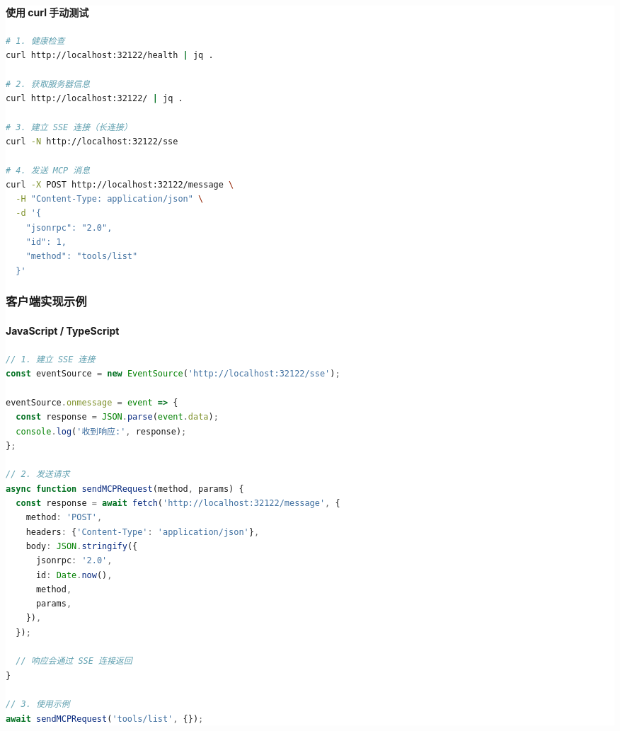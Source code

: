 #### 使用 curl 手动测试

```bash
# 1. 健康检查
curl http://localhost:32122/health | jq .

# 2. 获取服务器信息
curl http://localhost:32122/ | jq .

# 3. 建立 SSE 连接（长连接）
curl -N http://localhost:32122/sse

# 4. 发送 MCP 消息
curl -X POST http://localhost:32122/message \
  -H "Content-Type: application/json" \
  -d '{
    "jsonrpc": "2.0",
    "id": 1,
    "method": "tools/list"
  }'
```

### 客户端实现示例

#### JavaScript / TypeScript

```typescript
// 1. 建立 SSE 连接
const eventSource = new EventSource('http://localhost:32122/sse');

eventSource.onmessage = event => {
  const response = JSON.parse(event.data);
  console.log('收到响应:', response);
};

// 2. 发送请求
async function sendMCPRequest(method, params) {
  const response = await fetch('http://localhost:32122/message', {
    method: 'POST',
    headers: {'Content-Type': 'application/json'},
    body: JSON.stringify({
      jsonrpc: '2.0',
      id: Date.now(),
      method,
      params,
    }),
  });

  // 响应会通过 SSE 连接返回
}

// 3. 使用示例
await sendMCPRequest('tools/list', {});
```

